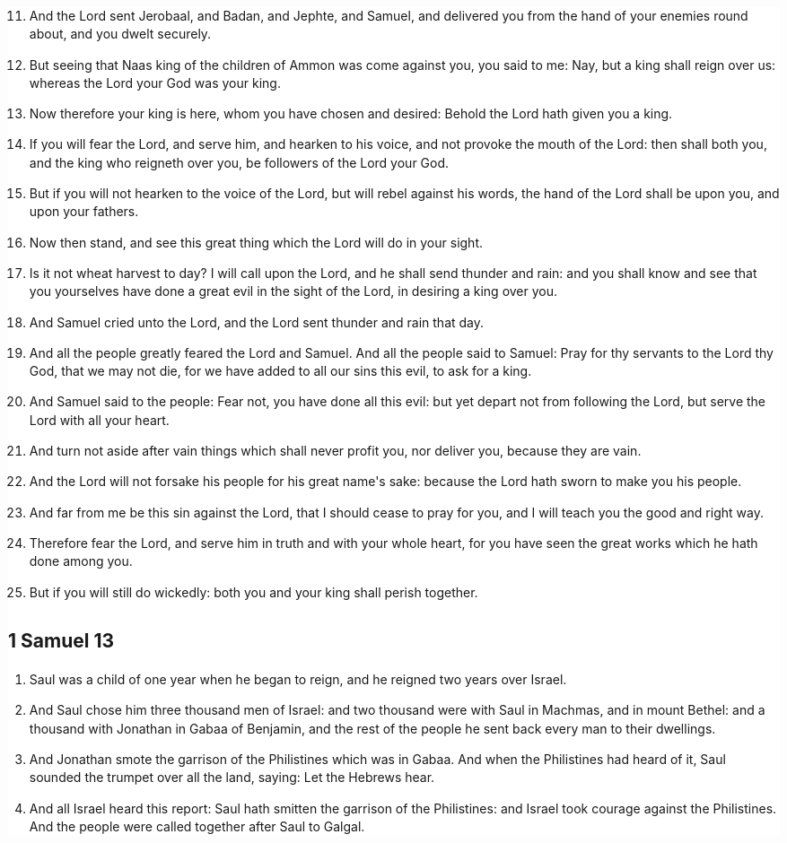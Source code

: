 11. And the Lord sent Jerobaal, and Badan, and Jephte, and Samuel, and delivered you from the hand of your enemies round about, and you dwelt securely.

12. But seeing that Naas king of the children of Ammon was come against you, you said to me: Nay, but a king shall reign over us: whereas the Lord your God was your king.

13. Now therefore your king is here, whom you have chosen and desired: Behold the Lord hath given you a king.

14. If you will fear the Lord, and serve him, and hearken to his voice, and not provoke the mouth of the Lord: then shall both you, and the king who reigneth over you, be followers of the Lord your God.

15. But if you will not hearken to the voice of the Lord, but will rebel against his words, the hand of the Lord shall be upon you, and upon your fathers.

16. Now then stand, and see this great thing which the Lord will do in your sight.

17. Is it not wheat harvest to day? I will call upon the Lord, and he shall send thunder and rain: and you shall know and see that you yourselves have done a great evil in the sight of the Lord, in desiring a king over you.

18. And Samuel cried unto the Lord, and the Lord sent thunder and rain that day.

19. And all the people greatly feared the Lord and Samuel. And all the people said to Samuel: Pray for thy servants to the Lord thy God, that we may not die, for we have added to all our sins this evil, to ask for a king.

20. And Samuel said to the people: Fear not, you have done all this evil: but yet depart not from following the Lord, but serve the Lord with all your heart.

21. And turn not aside after vain things which shall never profit you, nor deliver you, because they are vain.

22. And the Lord will not forsake his people for his great name's sake: because the Lord hath sworn to make you his people.

23. And far from me be this sin against the Lord, that I should cease to pray for you, and I will teach you the good and right way.

24. Therefore fear the Lord, and serve him in truth and with your whole heart, for you have seen the great works which he hath done among you.

25. But if you will still do wickedly: both you and your king shall perish together.

## 1 Samuel 13

1. Saul was a child of one year when he began to reign, and he reigned two years over Israel.

2. And Saul chose him three thousand men of Israel: and two thousand were with Saul in Machmas, and in mount Bethel: and a thousand with Jonathan in Gabaa of Benjamin, and the rest of the people he sent back every man to their dwellings.

3. And Jonathan smote the garrison of the Philistines which was in Gabaa. And when the Philistines had heard of it, Saul sounded the trumpet over all the land, saying: Let the Hebrews hear.

4. And all Israel heard this report: Saul hath smitten the garrison of the Philistines: and Israel took courage against the Philistines. And the people were called together after Saul to Galgal.
